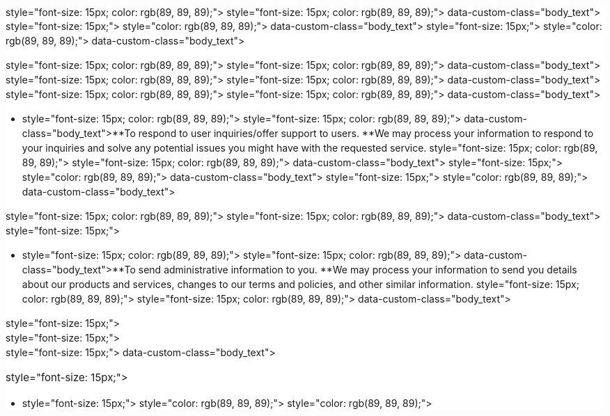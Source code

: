 style="font-size: 15px; color: rgb(89, 89, 89);"> 
style="font-size: 15px; color: rgb(89, 89, 89);"> 
data-custom-class="body_text"> 
style="font-size: 15px;"> 
style="color: rgb(89, 89, 89);"> 
data-custom-class="body_text"> 
style="font-size: 15px;"> 
style="color: rgb(89, 89, 89);"> 
data-custom-class="body_text"><bdt class="statement-end-if-in-editor"></bdt>            </li></ul><div style="line-height: 1.5;"> 
style="font-size: 15px; color: rgb(89, 89, 89);"> 
style="font-size: 15px; color: rgb(89, 89, 89);"> 
data-custom-class="body_text"><bdt class="block-component"></bdt>               </li></ul><div style="line-height: 1.5;"> 
style="font-size: 15px; color: rgb(89, 89, 89);"> 
style="font-size: 15px; color: rgb(89, 89, 89);"> 
data-custom-class="body_text"><bdt class="block-component"></bdt>                     </li></ul><div style="line-height: 1.5;"> 
style="font-size: 15px; color: rgb(89, 89, 89);"> 
style="font-size: 15px; color: rgb(89, 89, 89);"> 
data-custom-class="body_text"><bdt class="block-component"></bdt>   </div> 
 <ul><li style="line-height: 1.5;"> 
style="font-size: 15px; color: rgb(89, 89, 89);"> 
style="font-size: 15px; color: rgb(89, 89, 89);"> 
data-custom-class="body_text">**To respond to user inquiries/offer support to users. **We may process your information to respond to your inquiries and solve any potential issues you might have with the requested service. 
style="font-size: 15px; color: rgb(89, 89, 89);"> 
style="font-size: 15px; color: rgb(89, 89, 89);"> 
data-custom-class="body_text"> 
style="font-size: 15px;"> 
style="color: rgb(89, 89, 89);"> 
data-custom-class="body_text"> 
style="font-size: 15px;"> 
style="color: rgb(89, 89, 89);"> 
data-custom-class="body_text"><bdt class="statement-end-if-in-editor"></bdt>            </li></ul><div style="line-height: 1.5;"> 
style="font-size: 15px; color: rgb(89, 89, 89);"> 
style="font-size: 15px; color: rgb(89, 89, 89);"> 
data-custom-class="body_text"><bdt class="block-component"></bdt>   </li></ul><div style="line-height: 1.5;"><bdt class="block-component"> 
style="font-size: 15px;"> </bdt></div> 
 <ul><li style="line-height: 1.5;"> 
style="font-size: 15px; color: rgb(89, 89, 89);"> 
style="font-size: 15px; color: rgb(89, 89, 89);"> 
data-custom-class="body_text">**To send administrative information to you. **We may process your information to send you details about our products and services, changes to our terms and policies, and other similar information. 
style="font-size: 15px; color: rgb(89, 89, 89);"> 
style="font-size: 15px; color: rgb(89, 89, 89);"> 
data-custom-class="body_text"><bdt class="statement-end-if-in-editor"></bdt>      </li></ul><div style="line-height: 1.5;"><bdt class="block-component"> 
style="font-size: 15px;"></bdt>         </li></ul><div style="line-height: 1.5;"><bdt class="block-component"> 
style="font-size: 15px;"></bdt>            </li></ul><div style="line-height: 1.5;"><bdt class="block-component"> 
style="font-size: 15px;"> 
data-custom-class="body_text">  </bdt></li></ul><p style="font-size: 15px; line-height: 1.5;"><bdt class="block-component"> 
style="font-size: 15px;"> </bdt></p><ul><li style="line-height: 1.5;"> 
style="font-size: 15px;"> 
style="color: rgb(89, 89, 89);"> 
style="color: rgb(89, 89, 89);"> 